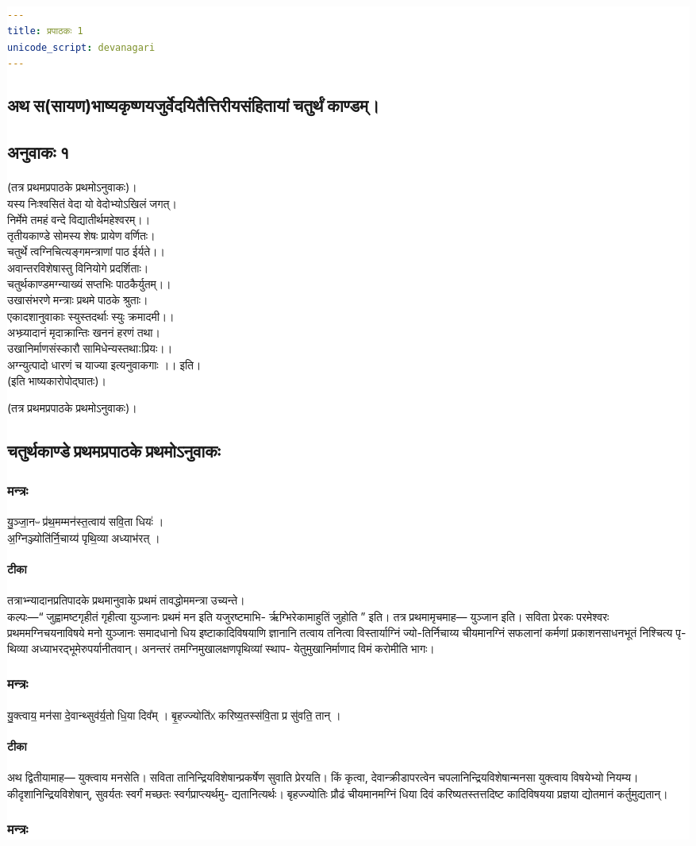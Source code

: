```yaml
---
title: प्रपाठकः 1
unicode_script: devanagari
---
```


## अथ स(सायण)भाष्यकृष्णयजुर्वेदयितैत्तिरीयसंहितायां चतुर्थं काण्डम्।  
## अनुवाकः १

(तत्र प्रथमप्रपाठके प्रथमोऽनुवाकः)।  
यस्य निःश्वसितं वेदा यो वेदोभ्योऽखिलं जगत्।  
निर्मेमे तमहं वन्दे विद्यातीर्थमहेश्वरम्।।  
तृतीयकाण्डे सोमस्य शेषः प्रायेण वर्णितः।  
चतुर्थे त्वग्निचित्यङ्गमन्त्राणां पाठ ईर्यते।।  
अवान्तरविशेषास्तु विनियोगे प्रदर्शिताः।  
चतुर्थकाण्डमग्न्याख्यं सप्तभिः पाठकैर्युतम्।।  
उखासंभरणे मन्त्राः प्रथमे पाठके श्रुताः।  
एकादशानुवाकाः स्युस्तदर्थाः स्युः क्रमादमी।।  
अभ्घ्र्यादानं मृदाक्रान्तिः खननं हरणं तथा।  
उखानिर्माणसंस्कारौ सामिधेन्यस्तथाप्रियः।।  
अग्न्युत्पादो धारणं च याज्या इत्यनुवाकगाः ।।   इति।  
(इति भाष्यकारोपोद्घातः)।  

(तत्र प्रथमप्रपाठके प्रथमोऽनुवाकः)।  

## चतुर्थकाण्डे प्रथमप्रपाठके प्रथमोऽनुवाकः

### मन्त्रः
यु॒ञ्जा॒नᳶ प्र॑थ॒मम्मन॑स्त॒त्वाय॑ सवि॒ता धियः॑ ।  
अ॒ग्निञ्ज्योति॑र्नि॒चाय्य॑ पृथि॒व्या अध्याभ॑रत् ।  
#### टीका
तत्राभ्न्यादानप्रतिपादके प्रथमानुवाके प्रथमं तावद्धोममन्त्रा उच्यन्ते।  
कल्पः—“ जुह्वामष्टगृहीतं गृहीत्वा युञ्जानः प्रथमं मन इति यजुरष्टमाभि- र्ऋग्भिरेकामाहुतिं जुहोति ” इति।   तत्र प्रथमामृचमाह— युञ्जान इति।   सविता प्रेरकः परमेश्वरः प्रथममग्निचयनाविषये मनो युञ्जानः समादधानो धिय इष्टाकादिविषयाणि ज्ञानानि तत्वाय तनित्वा विस्तार्याग्निं ज्यो-तिर्निचाय्य चीयमानग्निं सफलानां कर्मणां प्रकाशनसाधनभूतं निश्चित्य पृ- थिव्या अध्याभरद्भूमेरुपर्यानीतवान्।   अनन्तरं तमग्निमुखालक्षणपृथिव्यां स्थाप- येतुमुखानिर्माणाद विमं करोमीति भागः।   
### मन्त्रः
यु॒क्त्वाय॒ मन॑सा दे॒वान्थ्सुव॑र्य॒तो धि॒या दिव᳚म् ।
बृ॒हज्ज्योति॑ᳵ करिष्य॒तस्स॑वि॒ता प्र सु॑वति॒ तान् ।
#### टीका
अथ द्वितीयामाह— युक्त्वाय मनसेति।   सविता तानिन्द्रियविशेषान्प्रकर्षेण सुवाति प्रेरयति।   किं कृत्वा, देवान्क्रीडापरत्वेन चपलानिन्द्रियविशेषान्मनसा युक्त्वाय विषयेभ्यो नियम्य।   कीदृशानिन्द्रियविशेषान्, सुवर्यतः स्वर्गं मच्छतः स्वर्गप्राप्त्यर्थमु- द्यतानित्यर्थः।   बृहज्ज्योतिः प्रौढं चीयमानमग्निं धिया दिवं करिष्यतस्तत्तदिष्ट कादिविषयया प्रज्ञया द्योतमानं कर्तुमुद्यतान्।  
### मन्त्रः
